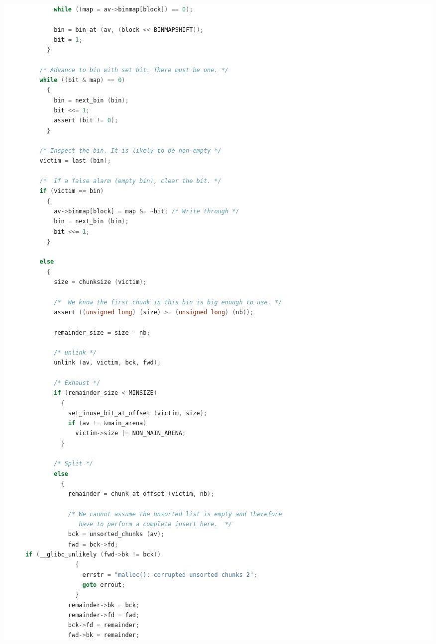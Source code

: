 ```c
              while ((map = av->binmap[block]) == 0);

              bin = bin_at (av, (block << BINMAPSHIFT));
              bit = 1;
            }

          /* Advance to bin with set bit. There must be one. */
          while ((bit & map) == 0)
            {
              bin = next_bin (bin);
              bit <<= 1;
              assert (bit != 0);
            }

          /* Inspect the bin. It is likely to be non-empty */
          victim = last (bin);

          /*  If a false alarm (empty bin), clear the bit. */
          if (victim == bin)
            {
              av->binmap[block] = map &= ~bit; /* Write through */
              bin = next_bin (bin);
              bit <<= 1;
            }

          else
            {
              size = chunksize (victim);

              /*  We know the first chunk in this bin is big enough to use. */
              assert ((unsigned long) (size) >= (unsigned long) (nb));

              remainder_size = size - nb;

              /* unlink */
              unlink (av, victim, bck, fwd);

              /* Exhaust */
              if (remainder_size < MINSIZE)
                {
                  set_inuse_bit_at_offset (victim, size);
                  if (av != &main_arena)
                    victim->size |= NON_MAIN_ARENA;
                }

              /* Split */
              else
                {
                  remainder = chunk_at_offset (victim, nb);

                  /* We cannot assume the unsorted list is empty and therefore
                     have to perform a complete insert here.  */
                  bck = unsorted_chunks (av);
                  fwd = bck->fd;
	  if (__glibc_unlikely (fwd->bk != bck))
                    {
                      errstr = "malloc(): corrupted unsorted chunks 2";
                      goto errout;
                    }
                  remainder->bk = bck;
                  remainder->fd = fwd;
                  bck->fd = remainder;
                  fwd->bk = remainder;
```